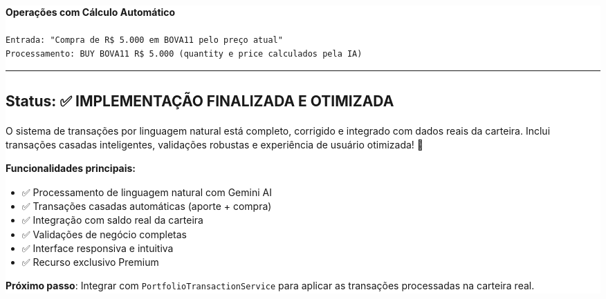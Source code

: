 #### **Operações com Cálculo Automático**
```
Entrada: "Compra de R$ 5.000 em BOVA11 pelo preço atual"
Processamento: BUY BOVA11 R$ 5.000 (quantity e price calculados pela IA)
```

---

## **Status: ✅ IMPLEMENTAÇÃO FINALIZADA E OTIMIZADA**

O sistema de transações por linguagem natural está completo, corrigido e integrado com dados reais da carteira. Inclui transações casadas inteligentes, validações robustas e experiência de usuário otimizada! 🚀

**Funcionalidades principais:**
- ✅ Processamento de linguagem natural com Gemini AI
- ✅ Transações casadas automáticas (aporte + compra)
- ✅ Integração com saldo real da carteira
- ✅ Validações de negócio completas
- ✅ Interface responsiva e intuitiva
- ✅ Recurso exclusivo Premium

**Próximo passo**: Integrar com `PortfolioTransactionService` para aplicar as transações processadas na carteira real.